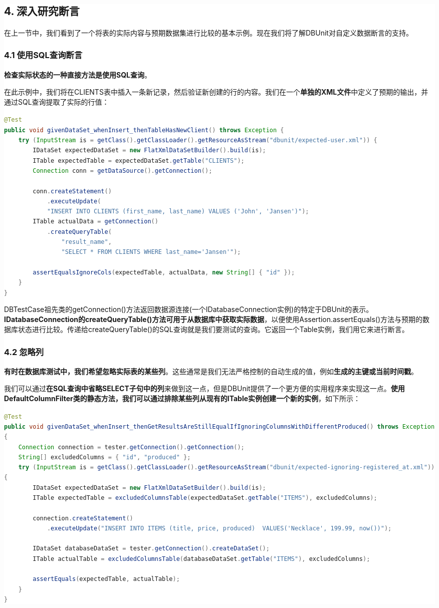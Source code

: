 ## 4. 深入研究断言

在上一节中，我们看到了一个将表的实际内容与预期数据集进行比较的基本示例。现在我们将了解DBUnit对自定义数据断言的支持。

### 4.1 使用SQL查询断言

**检查实际状态的一种直接方法是使用SQL查询**。

在此示例中，我们将在CLIENTS表中插入一条新记录，然后验证新创建的行的内容。我们在一个**单独的XML文件**中定义了预期的输出，并通过SQL查询提取了实际的行值：

```java
@Test
public void givenDataSet_whenInsert_thenTableHasNewClient() throws Exception {
    try (InputStream is = getClass().getClassLoader().getResourceAsStream("dbunit/expected-user.xml")) {
        IDataSet expectedDataSet = new FlatXmlDataSetBuilder().build(is);
        ITable expectedTable = expectedDataSet.getTable("CLIENTS");
        Connection conn = getDataSource().getConnection();

        conn.createStatement()
            .executeUpdate(
            "INSERT INTO CLIENTS (first_name, last_name) VALUES ('John', 'Jansen')");
        ITable actualData = getConnection()
            .createQueryTable(
                "result_name",
                "SELECT * FROM CLIENTS WHERE last_name='Jansen'");

        assertEqualsIgnoreCols(expectedTable, actualData, new String[] { "id" });
    }
}
```

DBTestCase祖先类的getConnection()方法返回数据源连接(一个IDatabaseConnection实例)的特定于DBUnit的表示。**IDatabaseConnection的createQueryTable()方法可用于从数据库中获取实际数据**，以便使用Assertion.assertEquals()方法与预期的数据库状态进行比较。传递给createQueryTable()的SQL查询就是我们要测试的查询。它返回一个Table实例，我们用它来进行断言。

### 4.2 忽略列

**有时在数据库测试中，我们希望忽略实际表的某些列**。这些通常是我们无法严格控制的自动生成的值，例如**生成的主键或当前时间戳**。

我们可以通过**在SQL查询中省略SELECT子句中的列**来做到这一点，但是DBUnit提供了一个更方便的实用程序来实现这一点。**使用DefaultColumnFilter类的静态方法，我们可以通过排除某些列从现有的ITable实例创建一个新的实例**，如下所示：

```java
@Test
public void givenDataSet_whenInsert_thenGetResultsAreStillEqualIfIgnoringColumnsWithDifferentProduced() throws Exception {
    Connection connection = tester.getConnection().getConnection();
    String[] excludedColumns = { "id", "produced" };
    try (InputStream is = getClass().getClassLoader().getResourceAsStream("dbunit/expected-ignoring-registered_at.xml")) {
        IDataSet expectedDataSet = new FlatXmlDataSetBuilder().build(is);
        ITable expectedTable = excludedColumnsTable(expectedDataSet.getTable("ITEMS"), excludedColumns);

        connection.createStatement()
            .executeUpdate("INSERT INTO ITEMS (title, price, produced)  VALUES('Necklace', 199.99, now())");

        IDataSet databaseDataSet = tester.getConnection().createDataSet();
        ITable actualTable = excludedColumnsTable(databaseDataSet.getTable("ITEMS"), excludedColumns);

        assertEquals(expectedTable, actualTable);
    }
}
```
